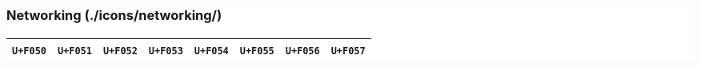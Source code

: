 ### Networking (./icons/networking/)

| `U+F050` | `U+F051` | `U+F052` | `U+F053` | `U+F054` | `U+F055` | `U+F056` | `U+F057` |
| :---: | :---: | :---: | :---: | :---: | :---: | :---: | :---: |